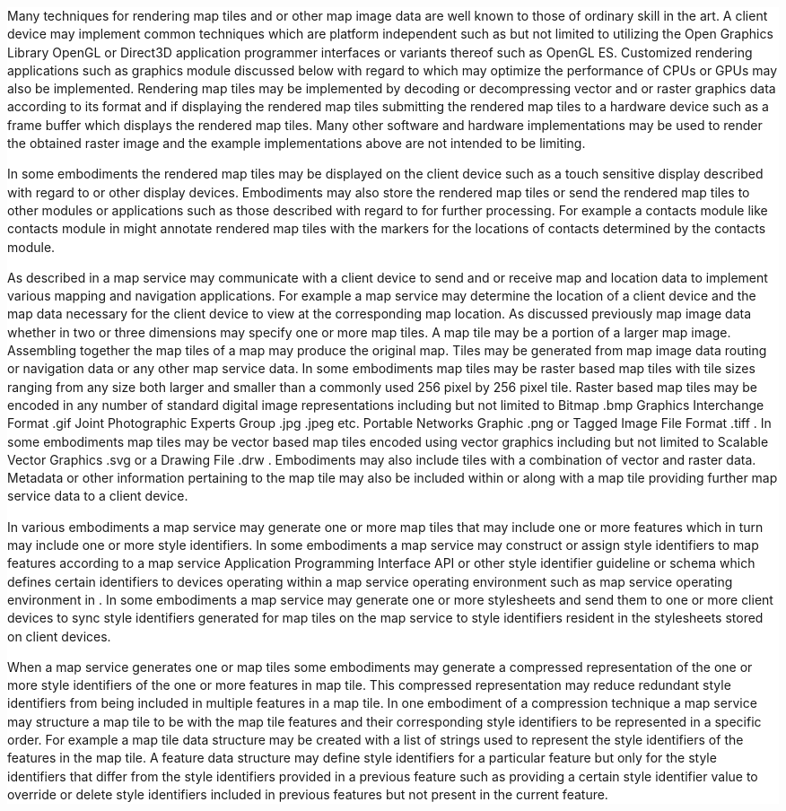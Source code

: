 Many techniques for rendering map tiles and or other map image data are well known to those of ordinary skill in the art. A client device may implement common techniques which are platform independent such as but not limited to utilizing the Open Graphics Library OpenGL or Direct3D application programmer interfaces or variants thereof such as OpenGL ES. Customized rendering applications such as graphics module discussed below with regard to which may optimize the performance of CPUs or GPUs may also be implemented. Rendering map tiles may be implemented by decoding or decompressing vector and or raster graphics data according to its format and if displaying the rendered map tiles submitting the rendered map tiles to a hardware device such as a frame buffer which displays the rendered map tiles. Many other software and hardware implementations may be used to render the obtained raster image and the example implementations above are not intended to be limiting.

In some embodiments the rendered map tiles may be displayed on the client device such as a touch sensitive display described with regard to or other display devices. Embodiments may also store the rendered map tiles or send the rendered map tiles to other modules or applications such as those described with regard to for further processing. For example a contacts module like contacts module in might annotate rendered map tiles with the markers for the locations of contacts determined by the contacts module.

As described in a map service may communicate with a client device to send and or receive map and location data to implement various mapping and navigation applications. For example a map service may determine the location of a client device and the map data necessary for the client device to view at the corresponding map location. As discussed previously map image data whether in two or three dimensions may specify one or more map tiles. A map tile may be a portion of a larger map image. Assembling together the map tiles of a map may produce the original map. Tiles may be generated from map image data routing or navigation data or any other map service data. In some embodiments map tiles may be raster based map tiles with tile sizes ranging from any size both larger and smaller than a commonly used 256 pixel by 256 pixel tile. Raster based map tiles may be encoded in any number of standard digital image representations including but not limited to Bitmap .bmp Graphics Interchange Format .gif Joint Photographic Experts Group .jpg .jpeg etc. Portable Networks Graphic .png or Tagged Image File Format .tiff . In some embodiments map tiles may be vector based map tiles encoded using vector graphics including but not limited to Scalable Vector Graphics .svg or a Drawing File .drw . Embodiments may also include tiles with a combination of vector and raster data. Metadata or other information pertaining to the map tile may also be included within or along with a map tile providing further map service data to a client device.

In various embodiments a map service may generate one or more map tiles that may include one or more features which in turn may include one or more style identifiers. In some embodiments a map service may construct or assign style identifiers to map features according to a map service Application Programming Interface API or other style identifier guideline or schema which defines certain identifiers to devices operating within a map service operating environment such as map service operating environment in . In some embodiments a map service may generate one or more stylesheets and send them to one or more client devices to sync style identifiers generated for map tiles on the map service to style identifiers resident in the stylesheets stored on client devices.

When a map service generates one or map tiles some embodiments may generate a compressed representation of the one or more style identifiers of the one or more features in map tile. This compressed representation may reduce redundant style identifiers from being included in multiple features in a map tile. In one embodiment of a compression technique a map service may structure a map tile to be with the map tile features and their corresponding style identifiers to be represented in a specific order. For example a map tile data structure may be created with a list of strings used to represent the style identifiers of the features in the map tile. A feature data structure may define style identifiers for a particular feature but only for the style identifiers that differ from the style identifiers provided in a previous feature such as providing a certain style identifier value to override or delete style identifiers included in previous features but not present in the current feature.
